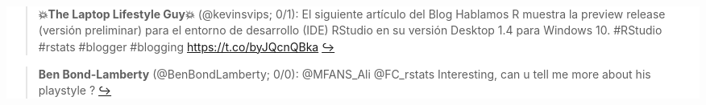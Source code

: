 


> **💥The Laptop Lifestyle Guy💥** (@kevinsvips; 0/1): El siguiente artículo del Blog Hablamos R muestra la preview release (versión preliminar) para el entorno de desarrollo (IDE) RStudio en su versión Desktop 1.4 para Windows 10.
#RStudio #rstats #blogger #blogging
https://t.co/byJQcnQBka  [&#8618;](https://twitter.com/dataandme/status/1340817325113696256)




> **Ben Bond-Lamberty** (@BenBondLamberty; 0/0): @MFANS_Ali @FC_rstats Interesting, can u tell me more about his playstyle ?  [&#8618;](https://twitter.com/dataandme/status/1340818966944595974)




